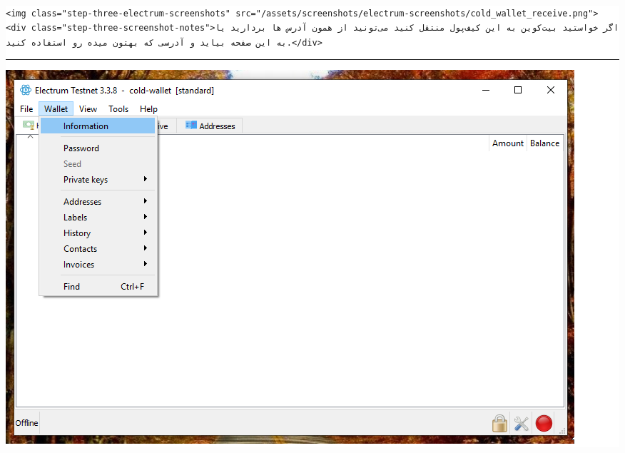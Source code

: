     <img class="step-three-electrum-screenshots" src="/assets/screenshots/electrum-screenshots/cold_wallet_receive.png">
    <div class="step-three-screenshot-notes">اگر خواستید بیت‌کوین به این کیف‌پول منتقل کنید می‌تونید از همون آدرس ها بردارید یا به این صفحه بیاید و آدرسی که بهتون میده رو استفاده کنید.</div>    
</div>

---

<div class="step-three_electrum-screenshot-container">
    <img class="step-three-electrum-screenshots" src="/assets/screenshots/electrum-screenshots/cold_wallet_get_walletinfo.png">